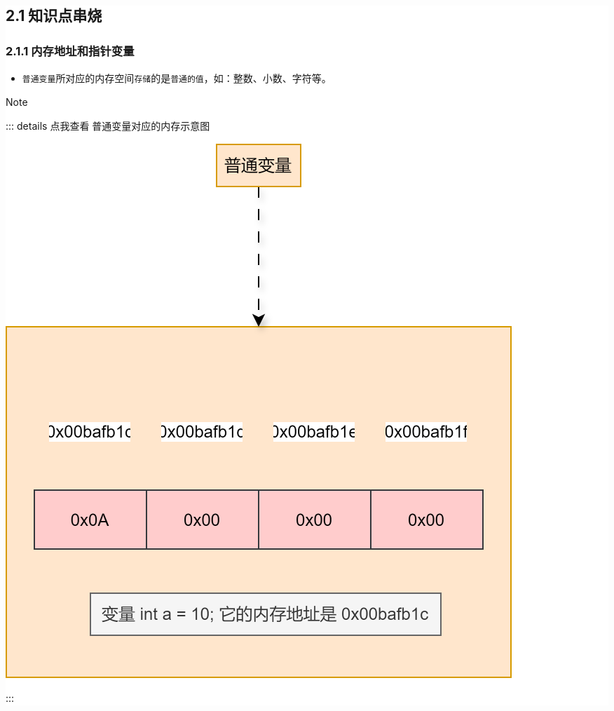 ## 2.1 知识点串烧

### 2.1.1 内存地址和指针变量

* `普通变量`所对应的内存空间`存储`的是`普通的值`，如：整数、小数、字符等。

> [!NOTE]
>
> ::: details 点我查看 普通变量对应的内存示意图
>
> ![](./assets/3.svg)
>
> :::
